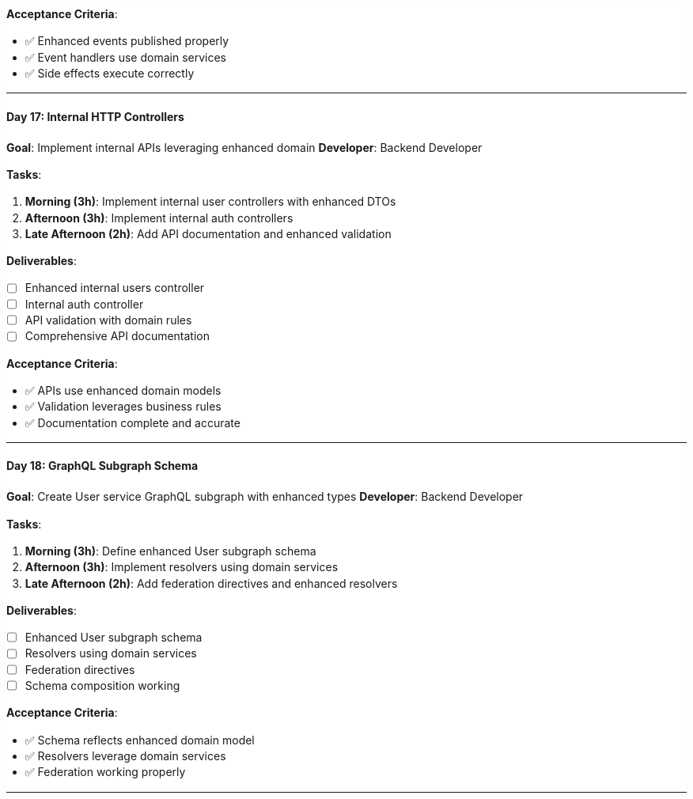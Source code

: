 **Acceptance Criteria**:

- ✅ Enhanced events published properly
- ✅ Event handlers use domain services
- ✅ Side effects execute correctly

---

#### Day 17: Internal HTTP Controllers

**Goal**: Implement internal APIs leveraging enhanced domain
**Developer**: Backend Developer

**Tasks**:

1. **Morning (3h)**: Implement internal user controllers with enhanced DTOs
2. **Afternoon (3h)**: Implement internal auth controllers
3. **Late Afternoon (2h)**: Add API documentation and enhanced validation

**Deliverables**:

- [ ] Enhanced internal users controller
- [ ] Internal auth controller
- [ ] API validation with domain rules
- [ ] Comprehensive API documentation

**Acceptance Criteria**:

- ✅ APIs use enhanced domain models
- ✅ Validation leverages business rules
- ✅ Documentation complete and accurate

---

#### Day 18: GraphQL Subgraph Schema

**Goal**: Create User service GraphQL subgraph with enhanced types
**Developer**: Backend Developer

**Tasks**:

1. **Morning (3h)**: Define enhanced User subgraph schema
2. **Afternoon (3h)**: Implement resolvers using domain services
3. **Late Afternoon (2h)**: Add federation directives and enhanced resolvers

**Deliverables**:

- [ ] Enhanced User subgraph schema
- [ ] Resolvers using domain services
- [ ] Federation directives
- [ ] Schema composition working

**Acceptance Criteria**:

- ✅ Schema reflects enhanced domain model
- ✅ Resolvers leverage domain services
- ✅ Federation working properly

---
